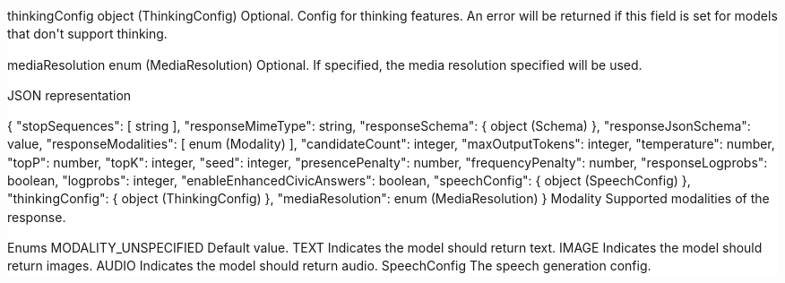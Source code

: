 thinkingConfig
object (ThinkingConfig)
Optional. Config for thinking features. An error will be returned if this field is set for models that don't support thinking.

mediaResolution
enum (MediaResolution)
Optional. If specified, the media resolution specified will be used.

JSON representation

{
  "stopSequences": [
    string
  ],
  "responseMimeType": string,
  "responseSchema": {
    object (Schema)
  },
  "responseJsonSchema": value,
  "responseModalities": [
    enum (Modality)
  ],
  "candidateCount": integer,
  "maxOutputTokens": integer,
  "temperature": number,
  "topP": number,
  "topK": integer,
  "seed": integer,
  "presencePenalty": number,
  "frequencyPenalty": number,
  "responseLogprobs": boolean,
  "logprobs": integer,
  "enableEnhancedCivicAnswers": boolean,
  "speechConfig": {
    object (SpeechConfig)
  },
  "thinkingConfig": {
    object (ThinkingConfig)
  },
  "mediaResolution": enum (MediaResolution)
}
Modality
Supported modalities of the response.

Enums
MODALITY_UNSPECIFIED	Default value.
TEXT	Indicates the model should return text.
IMAGE	Indicates the model should return images.
AUDIO	Indicates the model should return audio.
SpeechConfig
The speech generation config.
